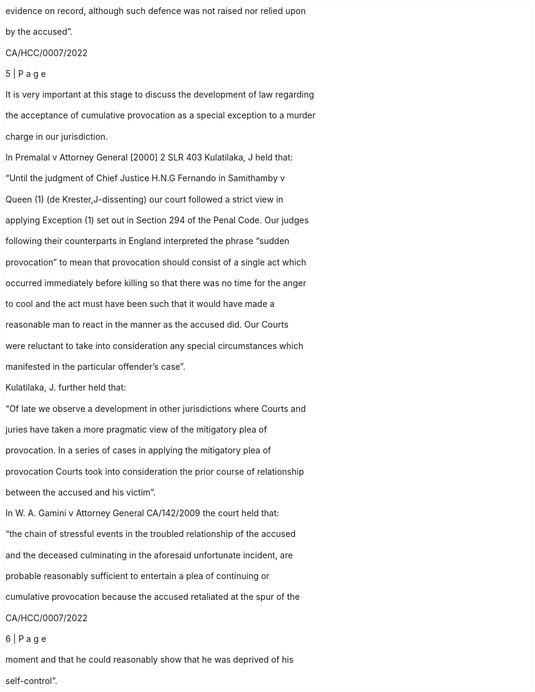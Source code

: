 evidence on record, although such defence was not raised nor relied upon

by the accused”.

CA/HCC/0007/2022

5 | P a g e

It is very important at this stage to discuss the development of law regarding

the acceptance of cumulative provocation as a special exception to a murder

charge in our jurisdiction.

In Premalal v Attorney General [2000] 2 SLR 403 Kulatilaka, J held that:

“Until the judgment of Chief Justice H.N.G Fernando in Samithamby v

Queen (1) (de Krester,J-dissenting) our court followed a strict view in

applying Exception (1) set out in Section 294 of the Penal Code. Our judges

following their counterparts in England interpreted the phrase “sudden

provocation” to mean that provocation should consist of a single act which

occurred immediately before killing so that there was no time for the anger

to cool and the act must have been such that it would have made a

reasonable man to react in the manner as the accused did. Our Courts

were reluctant to take into consideration any special circumstances which

manifested in the particular offender’s case”.

Kulatilaka, J. further held that:

“Of late we observe a development in other jurisdictions where Courts and

juries have taken a more pragmatic view of the mitigatory plea of

provocation. In a series of cases in applying the mitigatory plea of

provocation Courts took into consideration the prior course of relationship

between the accused and his victim”.

In W. A. Gamini v Attorney General CA/142/2009 the court held that:

“the chain of stressful events in the troubled relationship of the accused

and the deceased culminating in the aforesaid unfortunate incident, are

probable reasonably sufficient to entertain a plea of continuing or

cumulative provocation because the accused retaliated at the spur of the

CA/HCC/0007/2022

6 | P a g e

moment and that he could reasonably show that he was deprived of his

self-control”.
